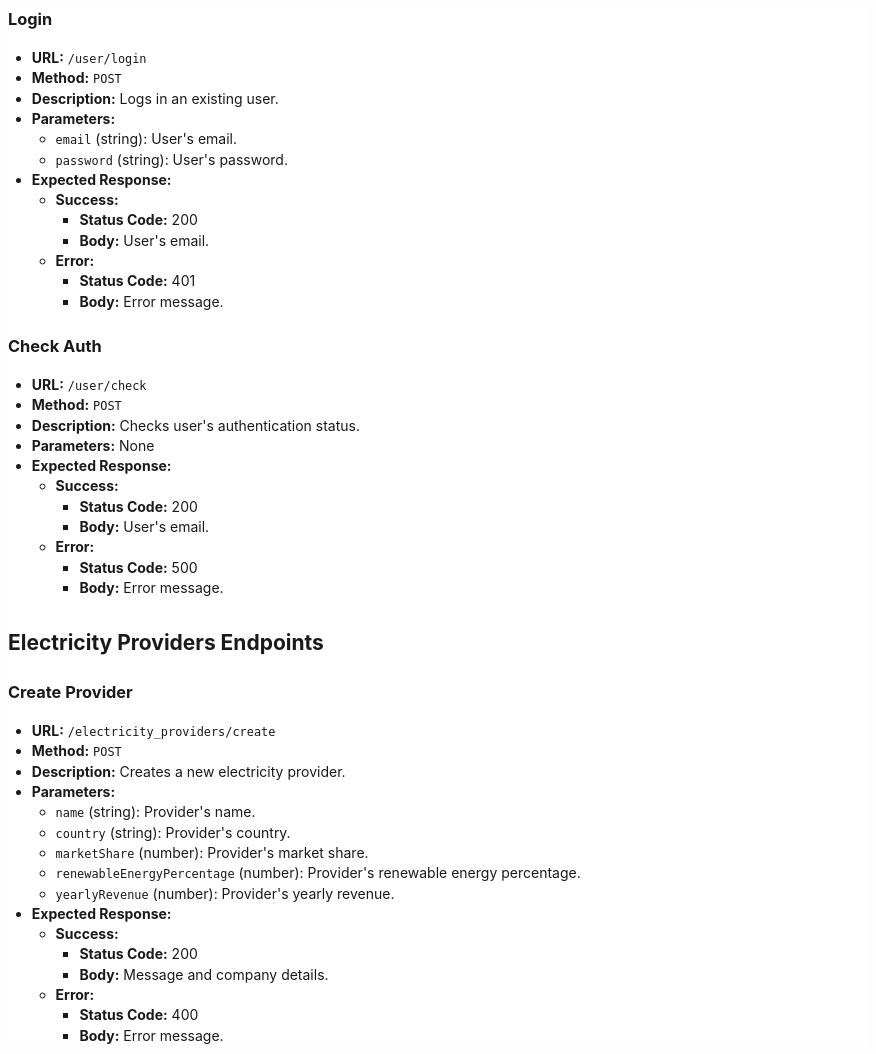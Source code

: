 ### Login

- **URL:** `/user/login`
- **Method:** `POST`
- **Description:** Logs in an existing user.
- **Parameters:**
  - `email` (string): User's email.
  - `password` (string): User's password.
- **Expected Response:**
  - **Success:**
    - **Status Code:** 200
    - **Body:** User's email.
  - **Error:**
    - **Status Code:** 401
    - **Body:** Error message.

### Check Auth

- **URL:** `/user/check`
- **Method:** `POST`
- **Description:** Checks user's authentication status.
- **Parameters:** None
- **Expected Response:**
  - **Success:**
    - **Status Code:** 200
    - **Body:** User's email.
  - **Error:**
    - **Status Code:** 500
    - **Body:** Error message.

## Electricity Providers Endpoints

### Create Provider

- **URL:** `/electricity_providers/create`
- **Method:** `POST`
- **Description:** Creates a new electricity provider.
- **Parameters:**
  - `name` (string): Provider's name.
  - `country` (string): Provider's country.
  - `marketShare` (number): Provider's market share.
  - `renewableEnergyPercentage` (number): Provider's renewable energy percentage.
  - `yearlyRevenue` (number): Provider's yearly revenue.
- **Expected Response:**
  - **Success:**
    - **Status Code:** 200
    - **Body:** Message and company details.
  - **Error:**
    - **Status Code:** 400
    - **Body:** Error message.
